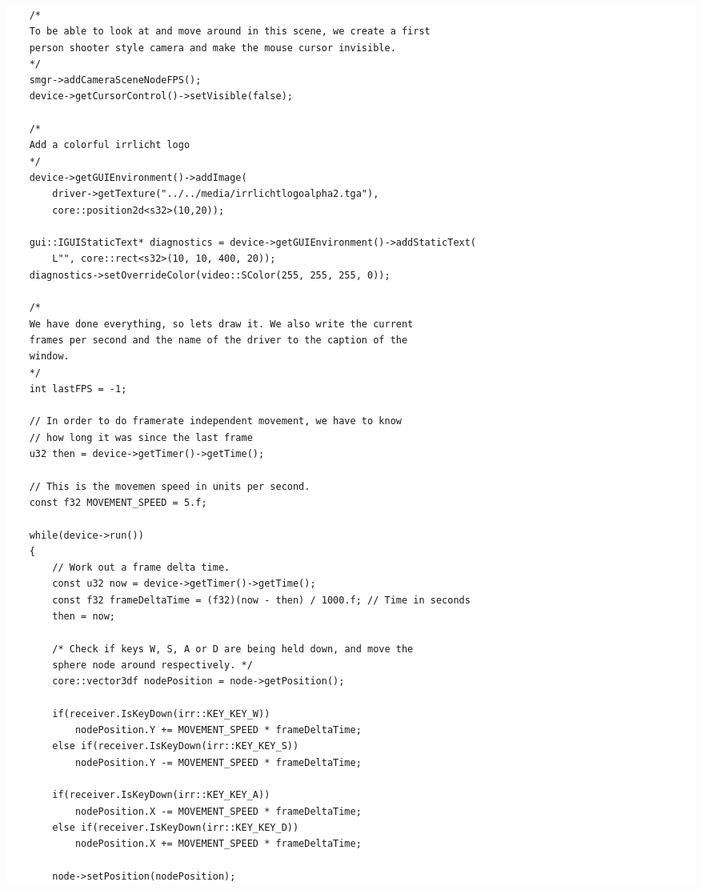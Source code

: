    
        /*
        To be able to look at and move around in this scene, we create a first
        person shooter style camera and make the mouse cursor invisible.
        */
        smgr->addCameraSceneNodeFPS();
        device->getCursorControl()->setVisible(false);
    
        /*
        Add a colorful irrlicht logo
        */
        device->getGUIEnvironment()->addImage(
            driver->getTexture("../../media/irrlichtlogoalpha2.tga"),
            core::position2d<s32>(10,20));
    
        gui::IGUIStaticText* diagnostics = device->getGUIEnvironment()->addStaticText(
            L"", core::rect<s32>(10, 10, 400, 20));
        diagnostics->setOverrideColor(video::SColor(255, 255, 255, 0));
    
        /*
        We have done everything, so lets draw it. We also write the current
        frames per second and the name of the driver to the caption of the
        window.
        */
        int lastFPS = -1;
    
        // In order to do framerate independent movement, we have to know
        // how long it was since the last frame
        u32 then = device->getTimer()->getTime();
    
        // This is the movemen speed in units per second.
        const f32 MOVEMENT_SPEED = 5.f;
    
        while(device->run())
        {
            // Work out a frame delta time.
            const u32 now = device->getTimer()->getTime();
            const f32 frameDeltaTime = (f32)(now - then) / 1000.f; // Time in seconds
            then = now;
    
            /* Check if keys W, S, A or D are being held down, and move the
            sphere node around respectively. */
            core::vector3df nodePosition = node->getPosition();
    
            if(receiver.IsKeyDown(irr::KEY_KEY_W))
                nodePosition.Y += MOVEMENT_SPEED * frameDeltaTime;
            else if(receiver.IsKeyDown(irr::KEY_KEY_S))
                nodePosition.Y -= MOVEMENT_SPEED * frameDeltaTime;
    
            if(receiver.IsKeyDown(irr::KEY_KEY_A))
                nodePosition.X -= MOVEMENT_SPEED * frameDeltaTime;
            else if(receiver.IsKeyDown(irr::KEY_KEY_D))
                nodePosition.X += MOVEMENT_SPEED * frameDeltaTime;
    
            node->setPosition(nodePosition);
    